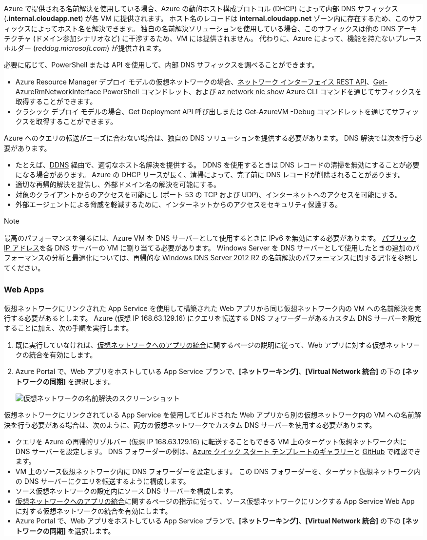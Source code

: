 Azure で提供される名前解決を使用している場合、Azure の動的ホスト構成プロトコル (DHCP) によって内部 DNS サフィックス (**.internal.cloudapp.net**) が各 VM に提供されます。 ホスト名のレコードは **internal.cloudapp.net** ゾーン内に存在するため、このサフィックスによってホスト名を解決できます。 独自の名前解決ソリューションを使用している場合、このサフィックスは他の DNS アーキテクチャ (ドメイン参加シナリオなど) に干渉するため、VM には提供されません。 代わりに、Azure によって、機能を持たないプレース ホルダー (*reddog.microsoft.com*) が提供されます。

必要に応じて、PowerShell または API を使用して、内部 DNS サフィックスを調べることができます。

* Azure Resource Manager デプロイ モデルの仮想ネットワークの場合、[ネットワーク インターフェイス REST API](/rest/api/virtualnetwork/networkinterfaces)、[Get-AzureRmNetworkInterface](/powershell/module/azurerm.network/get-azurermnetworkinterface) PowerShell コマンドレット、および [az network nic show](/cli/azure/network/nic#az-network-nic-show) Azure CLI コマンドを通じてサフィックスを取得することができます。
* クラシック デプロイ モデルの場合、[Get Deployment API](https://msdn.microsoft.com/library/azure/ee460804.aspx) 呼び出しまたは [Get-AzureVM -Debug](/powershell/module/servicemanagement/azure/get-azurevm) コマンドレットを通じてサフィックスを取得することができます。

Azure へのクエリの転送がニーズに合わない場合は、独自の DNS ソリューションを提供する必要があります。 DNS 解決では次を行う必要があります。

* たとえば、[DDNS](virtual-networks-name-resolution-ddns.md) 経由で、適切なホスト名解決を提供する。 DDNS を使用するときは DNS レコードの清掃を無効にすることが必要になる場合があります。 Azure の DHCP リースが長く、清掃によって、完了前に DNS レコードが削除されることがあります。 
* 適切な再帰的解決を提供し、外部ドメイン名の解決を可能にする。
* 対象のクライアントからのアクセスを可能にし (ポート 53 の TCP および UDP)、インターネットへのアクセスを可能にする。
* 外部エージェントによる脅威を軽減するために、インターネットからのアクセスをセキュリティ保護する。

> [!NOTE]
> 最高のパフォーマンスを得るには、Azure VM を DNS サーバーとして使用するときに IPv6 を無効にする必要があります。 [パブリック IP アドレス](virtual-network-public-ip-address.md)を各 DNS サーバーの VM に割り当てる必要があります。 Windows Server を DNS サーバーとして使用したときの追加のパフォーマンスの分析と最適化については、[再帰的な Windows DNS Server 2012 R2 の名前解決のパフォーマンス](http://blogs.technet.com/b/networking/archive/2015/08/19/name-resolution-performance-of-a-recursive-windows-dns-server-2012-r2.aspx)に関する記事を参照してください。
> 
> 

### <a name="web-apps"></a>Web Apps
仮想ネットワークにリンクされた App Service を使用して構築された Web アプリから同じ仮想ネットワーク内の VM への名前解決を実行する必要があるとします。 Azure (仮想 IP 168.63.129.16) にクエリを転送する DNS フォワーダーがあるカスタム DNS サーバーを設定することに加え、次の手順を実行します。
1. 既に実行していなければ、[仮想ネットワークへのアプリの統合](../app-service/web-sites-integrate-with-vnet.md?toc=%2fazure%2fvirtual-network%2ftoc.json)に関するページの説明に従って、Web アプリに対する仮想ネットワークの統合を有効にします。
2. Azure Portal で、Web アプリをホストしている App Service プランで、**[ネットワーキング]**、**[Virtual Network 統合]** の下の **[ネットワークの同期]** を選択します。

    ![仮想ネットワークの名前解決のスクリーンショット](./media/virtual-networks-name-resolution-for-vms-and-role-instances/webapps-dns.png)

仮想ネットワークにリンクされている App Service を使用してビルドされた Web アプリから別の仮想ネットワーク内の VM への名前解決を行う必要がある場合は、次のように、両方の仮想ネットワークでカスタム DNS サーバーを使用する必要があります。 
* クエリを Azure の再帰的リゾルバー (仮想 IP 168.63.129.16) に転送することもできる VM 上のターゲット仮想ネットワーク内に DNS サーバーを設定します。 DNS フォワーダーの例は、[Azure クイック スタート テンプレートのギャラリー](https://azure.microsoft.com/documentation/templates/301-dns-forwarder)と [GitHub](https://github.com/Azure/azure-quickstart-templates/tree/master/301-dns-forwarder) で確認できます。 
* VM 上のソース仮想ネットワーク内に DNS フォワーダーを設定します。 この DNS フォワーダーを、ターゲット仮想ネットワーク内の DNS サーバーにクエリを転送するように構成します。
* ソース仮想ネットワークの設定内にソース DNS サーバーを構成します。
* [仮想ネットワークへのアプリの統合](../app-service/web-sites-integrate-with-vnet.md?toc=%2fazure%2fvirtual-network%2ftoc.json)に関するページの指示に従って、ソース仮想ネットワークにリンクする App Service Web App に対する仮想ネットワークの統合を有効にします。
* Azure Portal で、Web アプリをホストしている App Service プランで、**[ネットワーキング]**、**[Virtual Network 統合]** の下の **[ネットワークの同期]** を選択します。 

